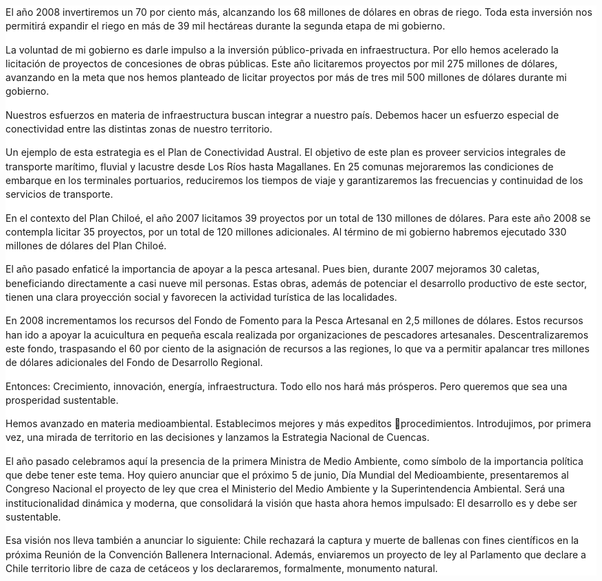 El año 2008 invertiremos un 70 por ciento más, alcanzando los 68 millones de dólares
en obras de riego. Toda esta inversión nos permitirá expandir el riego en más de 39 mil
hectáreas durante la segunda etapa de mi gobierno.

La voluntad de mi gobierno es darle impulso a la inversión público-privada en
infraestructura. Por ello hemos acelerado la licitación de proyectos de concesiones de
obras públicas. Este año licitaremos proyectos por mil 275 millones de dólares,
avanzando en la meta que nos hemos planteado de licitar proyectos por más de tres mil
500 millones de dólares durante mi gobierno.

Nuestros esfuerzos en materia de infraestructura buscan integrar a nuestro país.
Debemos hacer un esfuerzo especial de conectividad entre las distintas zonas de nuestro
territorio.

Un ejemplo de esta estrategia es el Plan de Conectividad Austral. El objetivo de este
plan es proveer servicios integrales de transporte marítimo, fluvial y lacustre desde Los
Ríos hasta Magallanes. En 25 comunas mejoraremos las condiciones de embarque en
los terminales portuarios, reduciremos los tiempos de viaje y garantizaremos las
frecuencias y continuidad de los servicios de transporte.

En el contexto del Plan Chiloé, el año 2007 licitamos 39 proyectos por un total de 130
millones de dólares. Para este año 2008 se contempla licitar 35 proyectos, por un total
de 120 millones adicionales. Al término de mi gobierno habremos ejecutado 330
millones de dólares del Plan Chiloé.

El año pasado enfaticé la importancia de apoyar a la pesca artesanal. Pues bien, durante
2007 mejoramos 30 caletas, beneficiando directamente a casi nueve mil personas. Estas
obras, además de potenciar el desarrollo productivo de este sector, tienen una clara
proyección social y favorecen la actividad turística de las localidades.

En 2008 incrementamos los recursos del Fondo de Fomento para la Pesca Artesanal en
2,5 millones de dólares. Estos recursos han ido a apoyar la acuicultura en pequeña
escala realizada por organizaciones de pescadores artesanales. Descentralizaremos este
fondo, traspasando el 60 por ciento de la asignación de recursos a las regiones, lo que va
a permitir apalancar tres millones de dólares adicionales del Fondo de Desarrollo
Regional.

Entonces: Crecimiento, innovación, energía, infraestructura. Todo ello nos hará más
prósperos. Pero queremos que sea una prosperidad sustentable.

Hemos avanzado en materia medioambiental. Establecimos mejores y más expeditos
procedimientos. Introdujimos, por primera vez, una mirada de territorio en las
decisiones y lanzamos la Estrategia Nacional de Cuencas.

El año pasado celebramos aquí la presencia de la primera Ministra de Medio Ambiente,
como símbolo de la importancia política que debe tener este tema. Hoy quiero anunciar
que el próximo 5 de junio, Día Mundial del Medioambiente, presentaremos al Congreso
Nacional el proyecto de ley que crea el Ministerio del Medio Ambiente y la
Superintendencia Ambiental. Será una institucionalidad dinámica y moderna, que
consolidará la visión que hasta ahora hemos impulsado: El desarrollo es y debe ser
sustentable.

Esa visión nos lleva también a anunciar lo siguiente: Chile rechazará la captura y muerte
de ballenas con fines científicos en la próxima Reunión de la Convención Ballenera
Internacional. Además, enviaremos un proyecto de ley al Parlamento que declare a
Chile territorio libre de caza de cetáceos y los declararemos, formalmente, monumento
natural.
